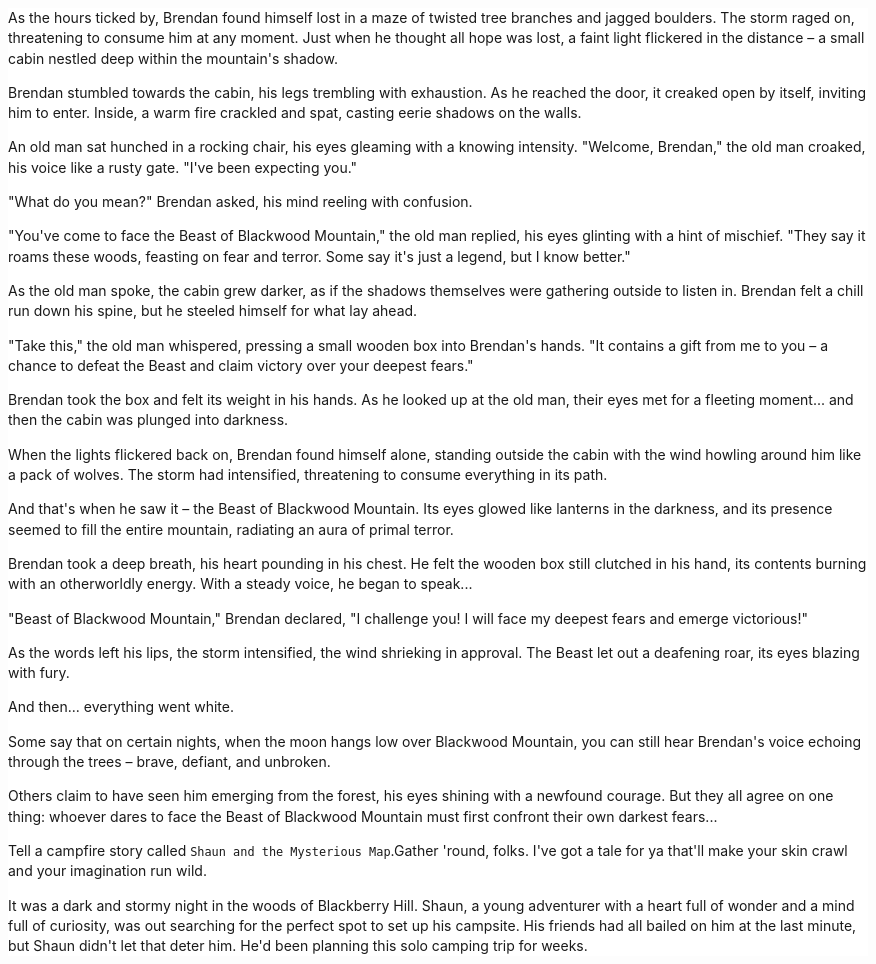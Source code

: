 As the hours ticked by, Brendan found himself lost in a maze of twisted tree branches and jagged boulders. The storm raged on, threatening to consume him at any moment. Just when he thought all hope was lost, a faint light flickered in the distance – a small cabin nestled deep within the mountain's shadow.

Brendan stumbled towards the cabin, his legs trembling with exhaustion. As he reached the door, it creaked open by itself, inviting him to enter. Inside, a warm fire crackled and spat, casting eerie shadows on the walls.

An old man sat hunched in a rocking chair, his eyes gleaming with a knowing intensity. "Welcome, Brendan," the old man croaked, his voice like a rusty gate. "I've been expecting you."

"What do you mean?" Brendan asked, his mind reeling with confusion.

"You've come to face the Beast of Blackwood Mountain," the old man replied, his eyes glinting with a hint of mischief. "They say it roams these woods, feasting on fear and terror. Some say it's just a legend, but I know better."

As the old man spoke, the cabin grew darker, as if the shadows themselves were gathering outside to listen in. Brendan felt a chill run down his spine, but he steeled himself for what lay ahead.

"Take this," the old man whispered, pressing a small wooden box into Brendan's hands. "It contains a gift from me to you – a chance to defeat the Beast and claim victory over your deepest fears."

Brendan took the box and felt its weight in his hands. As he looked up at the old man, their eyes met for a fleeting moment... and then the cabin was plunged into darkness.

When the lights flickered back on, Brendan found himself alone, standing outside the cabin with the wind howling around him like a pack of wolves. The storm had intensified, threatening to consume everything in its path.

And that's when he saw it – the Beast of Blackwood Mountain. Its eyes glowed like lanterns in the darkness, and its presence seemed to fill the entire mountain, radiating an aura of primal terror.

Brendan took a deep breath, his heart pounding in his chest. He felt the wooden box still clutched in his hand, its contents burning with an otherworldly energy. With a steady voice, he began to speak...

"Beast of Blackwood Mountain," Brendan declared, "I challenge you! I will face my deepest fears and emerge victorious!"

As the words left his lips, the storm intensified, the wind shrieking in approval. The Beast let out a deafening roar, its eyes blazing with fury.

And then... everything went white.

Some say that on certain nights, when the moon hangs low over Blackwood Mountain, you can still hear Brendan's voice echoing through the trees – brave, defiant, and unbroken.

Others claim to have seen him emerging from the forest, his eyes shining with a newfound courage. But they all agree on one thing: whoever dares to face the Beast of Blackwood Mountain must first confront their own darkest fears...<end>

Tell a campfire story called `Shaun and the Mysterious Map`.<start>Gather 'round, folks. I've got a tale for ya that'll make your skin crawl and your imagination run wild.

It was a dark and stormy night in the woods of Blackberry Hill. Shaun, a young adventurer with a heart full of wonder and a mind full of curiosity, was out searching for the perfect spot to set up his campsite. His friends had all bailed on him at the last minute, but Shaun didn't let that deter him. He'd been planning this solo camping trip for weeks.

